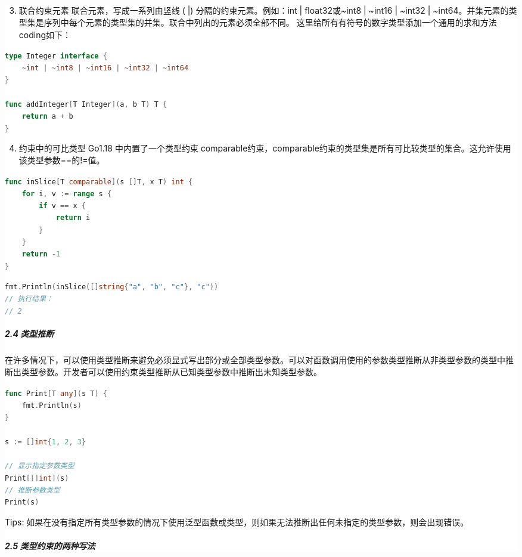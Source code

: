 3. 联合约束元素
联合元素，写成一系列由竖线 ( |) 分隔的约束元素。例如：int | float32或~int8 | ~int16 | ~int32 | ~int64。并集元素的类型集是序列中每个元素的类型集的并集。联合中列出的元素必须全部不同。
这里给所有有符号的数字类型添加一个通用的求和方法coding如下：

```go
type Integer interface {
    ~int | ~int8 | ~int16 | ~int32 | ~int64
}

func addInteger[T Integer](a, b T) T {
    return a + b
}
```

4. 约束中的可比类型
Go1.18 中内置了一个类型约束 comparable约束，comparable约束的类型集是所有可比较类型的集合。这允许使用该类型参数==的!=值。

```go
func inSlice[T comparable](s []T, x T) int {
    for i, v := range s {
        if v == x {
            return i
        }
    }
    return -1
}
```

```go
fmt.Println(inSlice([]string{"a", "b", "c"}, "c"))
// 执行结果：
// 2
```

##### 2.4 类型推断
在许多情况下，可以使用类型推断来避免必须显式写出部分或全部类型参数。可以对函数调用使用的参数类型推断从非类型参数的类型中推断出类型参数。开发者可以使用约束类型推断从已知类型参数中推断出未知类型参数。

```go
func Print[T any](s T) {
    fmt.Println(s)
}

s := []int{1, 2, 3}

// 显示指定参数类型
Print[[]int](s)
// 推断参数类型
Print(s)
```



Tips:
如果在没有指定所有类型参数的情况下使用泛型函数或类型，则如果无法推断出任何未指定的类型参数，则会出现错误。

##### 2.5 类型约束的两种写法
